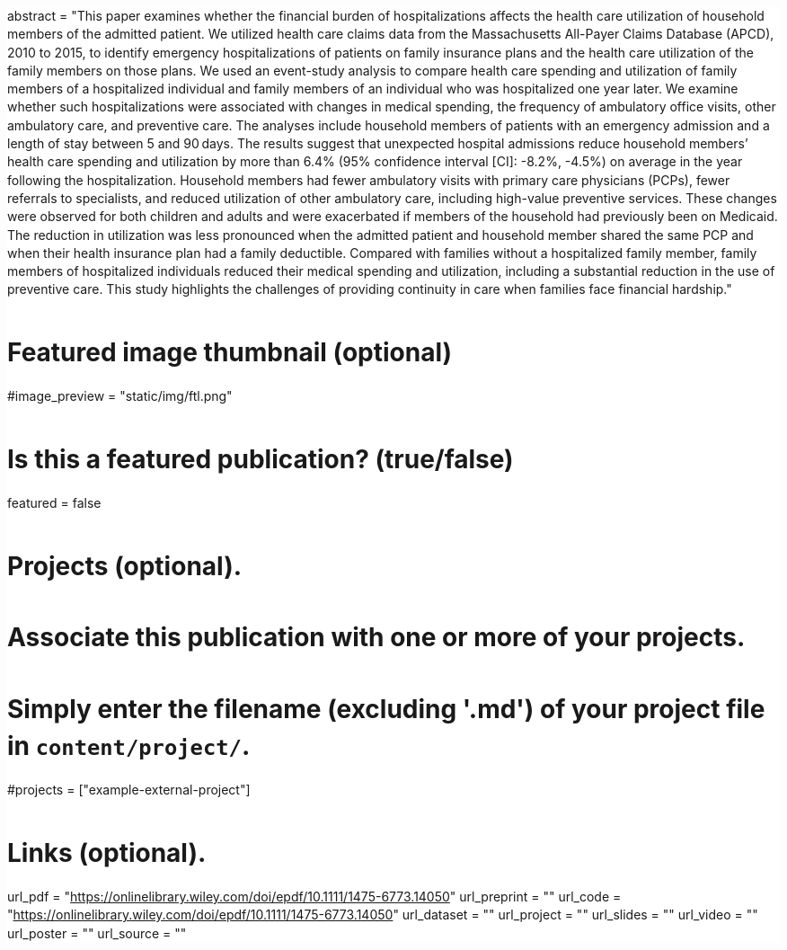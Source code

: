 abstract = "This paper examines whether the financial burden of hospitalizations affects the health care utilization of household members of the admitted patient. We utilized health care claims data from the Massachusetts All-Payer Claims Database (APCD), 2010 to 2015, to identify emergency hospitalizations of patients on family insurance plans and the health care utilization of the family members on those plans. We used an event-study analysis to compare health care spending and utilization of family members of a hospitalized individual and family members of an individual who was hospitalized one year later. We examine whether such hospitalizations were associated with changes in medical spending, the frequency of ambulatory office visits, other ambulatory care, and preventive care. The analyses include household members of patients with an emergency admission and a length of stay between 5 and 90 days. The results suggest that unexpected hospital admissions reduce household members’ health care spending and utilization by more than 6.4% (95% confidence interval [CI]: -8.2%, -4.5%) on average in the year following the hospitalization. Household members had fewer ambulatory visits with primary care physicians (PCPs), fewer referrals to specialists, and reduced utilization of other ambulatory care, including high-value preventive services. These changes were observed for both children and adults and were exacerbated if members of the household had previously been on Medicaid. The reduction in utilization was less pronounced when the admitted patient and household member shared the same PCP and when their health insurance plan had a family deductible. Compared with families without a hospitalized family member, family members of hospitalized individuals reduced their medical spending and utilization, including a substantial reduction in the use of preventive care. This study highlights the challenges of providing continuity in care when families face financial hardship."

# Featured image thumbnail (optional)
#image_preview = "static/img/ftl.png"

# Is this a featured publication? (true/false)
featured = false

# Projects (optional).
#   Associate this publication with one or more of your projects.
#   Simply enter the filename (excluding '.md') of your project file in `content/project/`.
#projects = ["example-external-project"]

# Links (optional).
url_pdf = "https://onlinelibrary.wiley.com/doi/epdf/10.1111/1475-6773.14050"
url_preprint = ""
url_code = "https://onlinelibrary.wiley.com/doi/epdf/10.1111/1475-6773.14050"
url_dataset = ""
url_project = ""
url_slides = ""
url_video = ""
url_poster = ""
url_source = ""
